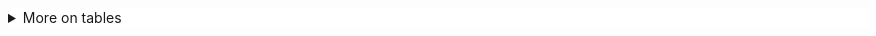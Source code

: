 <details>
<summary>More on tables
</summary>


{{< table-caption >}}
<table class="ltx_tabular ltx_guessed_headers ltx_align_middle" id="S4.T2.1.1">
<thead class="ltx_thead">
<tr class="ltx_tr" id="S4.T2.1.1.1.1">
<th class="ltx_td ltx_align_center ltx_th ltx_th_column ltx_th_row ltx_border_r ltx_border_tt" id="S4.T2.1.1.1.1.1" style="padding-left:3.0pt;padding-right:3.0pt;">Metrics\Methods</th>
<th class="ltx_td ltx_align_center ltx_th ltx_th_column ltx_border_tt" id="S4.T2.1.1.1.1.2" style="padding-left:3.0pt;padding-right:3.0pt;">HFA</th>
<th class="ltx_td ltx_align_center ltx_th ltx_th_column ltx_border_tt" id="S4.T2.1.1.1.1.3" style="padding-left:3.0pt;padding-right:3.0pt;">Mixing</th>
<th class="ltx_td ltx_align_center ltx_th ltx_th_column ltx_border_tt" id="S4.T2.1.1.1.1.4" style="padding-left:3.0pt;padding-right:3.0pt;">Mixing w/o moderation</th>
</tr>
</thead>
<tbody class="ltx_tbody">
<tr class="ltx_tr" id="S4.T2.1.1.2.1">
<th class="ltx_td ltx_align_center ltx_th ltx_th_row ltx_border_r ltx_border_t" id="S4.T2.1.1.2.1.1" style="padding-left:3.0pt;padding-right:3.0pt;">Leakage ratio</th>
<td class="ltx_td ltx_align_center ltx_border_t" id="S4.T2.1.1.2.1.2" style="padding-left:3.0pt;padding-right:3.0pt;">38%</td>
<td class="ltx_td ltx_align_center ltx_border_t" id="S4.T2.1.1.2.1.3" style="background-color:#FFBFBF;padding-left:3.0pt;padding-right:3.0pt;"><span class="ltx_text" id="S4.T2.1.1.2.1.3.1" style="background-color:#FFBFBF;">44%</span></td>
<td class="ltx_td ltx_align_center ltx_border_t" id="S4.T2.1.1.2.1.4" style="padding-left:3.0pt;padding-right:3.0pt;">100%</td>
</tr>
<tr class="ltx_tr" id="S4.T2.1.1.3.2">
<th class="ltx_td ltx_align_center ltx_th ltx_th_row ltx_border_bb ltx_border_r" id="S4.T2.1.1.3.2.1" style="padding-left:3.0pt;padding-right:3.0pt;">Harmful score</th>
<td class="ltx_td ltx_align_center ltx_border_bb" id="S4.T2.1.1.3.2.2" style="padding-left:3.0pt;padding-right:3.0pt;">17.60</td>
<td class="ltx_td ltx_align_center ltx_border_bb" id="S4.T2.1.1.3.2.3" style="padding-left:3.0pt;padding-right:3.0pt;">14.40</td>
<td class="ltx_td ltx_align_center ltx_border_bb" id="S4.T2.1.1.3.2.4" style="padding-left:3.0pt;padding-right:3.0pt;">35.30</td>
</tr>
</tbody>
</table>{{< /table-caption >}}
> 🔼 This table presents the results of harmful fine-tuning attacks (HFA) and a novel mixing attack strategy, both evaluated under the presence and absence of guardrail moderation.  The comparison focuses on two key metrics: the leakage ratio (percentage of harmful samples that bypass the moderation filter) and the harmful score (a measure of how effectively the fine-tuned model generates harmful outputs).  The data illustrates the effectiveness of guardrail moderation in mitigating harmful fine-tuning and the relative performance of the mixing attack in comparison to standard HFA.
> <details>
> <summary>read the caption</summary>
> Table 2: Evaluation of HFA/Mixing. Attack methods are under guardrail moderation unless specified.
> </details>
